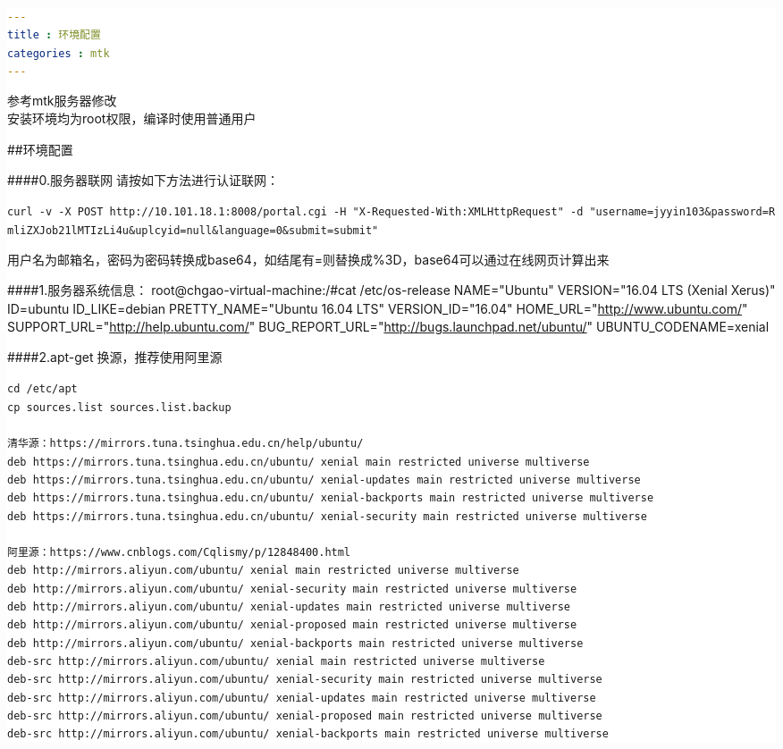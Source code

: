 ```yaml
---
title : 环境配置
categories : mtk
---
```



参考mtk服务器修改  
安装环境均为root权限，编译时使用普通用户  

##环境配置

####0.服务器联网
请按如下方法进行认证联网：

    curl -v -X POST http://10.101.18.1:8008/portal.cgi -H "X-Requested-With:XMLHttpRequest" -d "username=jyyin103&password=RmliZXJob21lMTIzLi4u&uplcyid=null&language=0&submit=submit"
用户名为邮箱名，密码为密码转换成base64，如结尾有=则替换成%3D，base64可以通过在线网页计算出来

####1.服务器系统信息：
	root@chgao-virtual-machine:/#cat /etc/os-release
	NAME="Ubuntu"
	VERSION="16.04 LTS (Xenial Xerus)"
	ID=ubuntu
	ID_LIKE=debian
	PRETTY_NAME="Ubuntu 16.04 LTS"
	VERSION_ID="16.04"
	HOME_URL="http://www.ubuntu.com/"
	SUPPORT_URL="http://help.ubuntu.com/"
	BUG_REPORT_URL="http://bugs.launchpad.net/ubuntu/"
	UBUNTU_CODENAME=xenial

####2.apt-get 换源，推荐使用阿里源

	cd /etc/apt
	cp sources.list sources.list.backup

	清华源：https://mirrors.tuna.tsinghua.edu.cn/help/ubuntu/
	deb https://mirrors.tuna.tsinghua.edu.cn/ubuntu/ xenial main restricted universe multiverse
	deb https://mirrors.tuna.tsinghua.edu.cn/ubuntu/ xenial-updates main restricted universe multiverse
	deb https://mirrors.tuna.tsinghua.edu.cn/ubuntu/ xenial-backports main restricted universe multiverse
	deb https://mirrors.tuna.tsinghua.edu.cn/ubuntu/ xenial-security main restricted universe multiverse

	阿里源：https://www.cnblogs.com/Cqlismy/p/12848400.html
	deb http://mirrors.aliyun.com/ubuntu/ xenial main restricted universe multiverse
	deb http://mirrors.aliyun.com/ubuntu/ xenial-security main restricted universe multiverse
	deb http://mirrors.aliyun.com/ubuntu/ xenial-updates main restricted universe multiverse
	deb http://mirrors.aliyun.com/ubuntu/ xenial-proposed main restricted universe multiverse
	deb http://mirrors.aliyun.com/ubuntu/ xenial-backports main restricted universe multiverse
	deb-src http://mirrors.aliyun.com/ubuntu/ xenial main restricted universe multiverse
	deb-src http://mirrors.aliyun.com/ubuntu/ xenial-security main restricted universe multiverse
	deb-src http://mirrors.aliyun.com/ubuntu/ xenial-updates main restricted universe multiverse
	deb-src http://mirrors.aliyun.com/ubuntu/ xenial-proposed main restricted universe multiverse
	deb-src http://mirrors.aliyun.com/ubuntu/ xenial-backports main restricted universe multiverse
